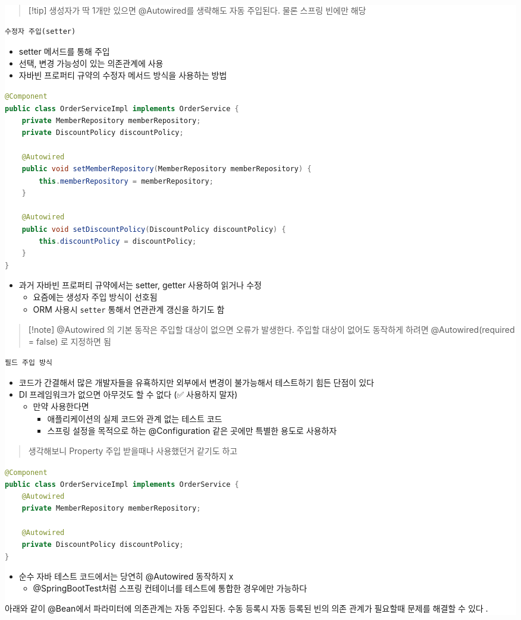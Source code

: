 >[!tip] 생성자가 딱 1개만 있으면 @Autowired를 생략해도 자동 주입된다. 물론 스프링 빈에만 해당

`수정자 주입(setter)`
- setter 메서드를 통해 주입 
- 선택, 변경 가능성이 있는 의존관계에 사용
- 자바빈 프로퍼티 규약의 수정자 메서드 방식을 사용하는 방법

```java
@Component
public class OrderServiceImpl implements OrderService {
	private MemberRepository memberRepository;
	private DiscountPolicy discountPolicy;
	
	@Autowired
	public void setMemberRepository(MemberRepository memberRepository) {
		this.memberRepository = memberRepository;
	}
	
	@Autowired
	public void setDiscountPolicy(DiscountPolicy discountPolicy) {
		this.discountPolicy = discountPolicy;
	}
}
```
- 과거 자바빈 프로퍼티 규약에서는 setter, getter 사용하여 읽거나 수정 
	- 요즘에는 생성자 주입 방식이 선호됨
	- ORM 사용시 `setter` 통해서 연관관계 갱신을 하기도 함

> [!note] @Autowired 의 기본 동작은 주입할 대상이 없으면 오류가 발생한다. 
> 주입할 대상이 없어도 동작하게 하려면 @Autowired(required = false) 로 지정하면 됨


`필드 주입 방식`
- 코드가 간결해서 많은 개발자들을 유횩하지만 외부에서 변경이 불가능해서 테스트하기 힘든 단점이 있다
- DI 프레임워크가 없으면 아무것도 할 수 없다 (✅ 사용하지 말자)
	- 만약 사용한다면 
		- 애플리케이션의 실제 코드와 관계 없는 테스트 코드 
		- 스프링 설정을 목적으로 하는 @Configuration 같은 곳에만 특별한 용도로 사용하자

> 생각해보니 Property 주입 받을때나 사용했던거 같기도 하고


```java
@Component
public class OrderServiceImpl implements OrderService {
	@Autowired
	private MemberRepository memberRepository;
	
	@Autowired
	private DiscountPolicy discountPolicy;
}
```
- 순수 자바 테스트 코드에서는 당연히 @Autowired 동작하지 x
	- @SpringBootTest처럼 스프링 컨테이너를 테스트에 통합한 경우에만 가능하다

아래와 같이 @Bean에서 파라미터에 의존관계는 자동 주입된다. 수동 등록시 자동 등록된 빈의 의존 관계가 필요할때 문제를 해결할 수 있다 .
